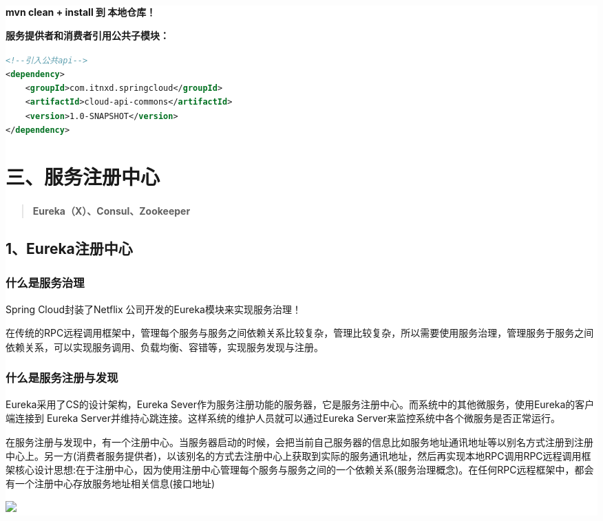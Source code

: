 



**mvn clean + install 到 本地仓库！**





**服务提供者和消费者引用公共子模块：**



```xml
<!--引入公共api-->
<dependency>
    <groupId>com.itnxd.springcloud</groupId>
    <artifactId>cloud-api-commons</artifactId>
    <version>1.0-SNAPSHOT</version>
</dependency>
```







# 三、服务注册中心



> **Eureka（X）、Consul、Zookeeper**





## 1、Eureka注册中心



### 什么是服务治理

Spring Cloud封装了Netflix 公司开发的Eureka模块来实现服务治理！

在传统的RPC远程调用框架中，管理每个服务与服务之间依赖关系比较复杂，管理比较复杂，所以需要使用服务治理，管理服务于服务之间依赖关系，可以实现服务调用、负载均衡、容错等，实现服务发现与注册。



### 什么是服务注册与发现

Eureka采用了CS的设计架构，Eureka Sever作为服务注册功能的服务器，它是服务注册中心。而系统中的其他微服务，使用Eureka的客户端连接到 Eureka Server并维持心跳连接。这样系统的维护人员就可以通过Eureka Server来监控系统中各个微服务是否正常运行。

在服务注册与发现中，有一个注册中心。当服务器启动的时候，会把当前自己服务器的信息比如服务地址通讯地址等以别名方式注册到注册中心上。另一方(消费者服务提供者)，以该别名的方式去注册中心上获取到实际的服务通讯地址，然后再实现本地RPC调用RPC远程调用框架核心设计思想:在于注册中心，因为使用注册中心管理每个服务与服务之间的一个依赖关系(服务治理概念)。在任何RPC远程框架中，都会有一个注册中心存放服务地址相关信息(接口地址)


![](https://cdn.jsdelivr.net/gh/niuxvdong/pic@943787d8b5b30c16f9a90fad6342e91f5a5e7776/2021/10/15/1a036992d2f6c9f403b5e0b70fd11ce2.png)



